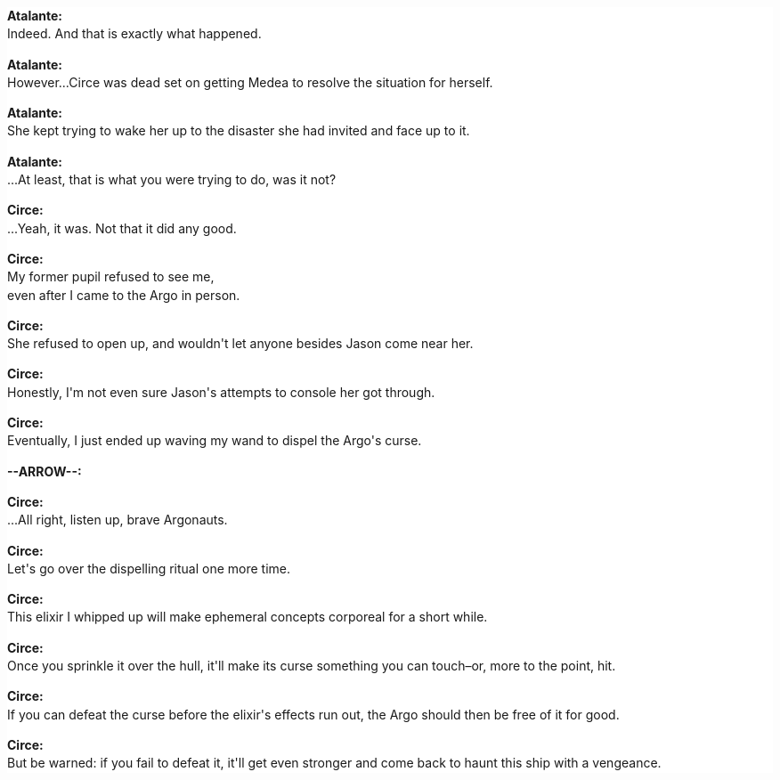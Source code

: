**Atalante:**   
Indeed. And that is exactly what happened.  
  
   
**Atalante:**   
However...Circe was dead set on getting Medea to resolve the situation for herself.  
  
   
**Atalante:**   
She kept trying to wake her up to the disaster she had invited and face up to it.  
  
   
**Atalante:**   
...At least, that is what you were trying to do, was it not?  
  
   
**Circe:**   
...Yeah, it was. Not that it did any good.  
  
   
**Circe:**   
My former pupil refused to see me,  
even after I came to the Argo in person.  
  
   
**Circe:**   
She refused to open up, and wouldn't let anyone besides Jason come near her.  
  
   
**Circe:**   
Honestly, I'm not even sure Jason's attempts to console her got through.  
  
   
**Circe:**   
Eventually, I just ended up waving my wand to dispel the Argo's curse.  
  
  
**--ARROW--:**  
  
**Circe:**   
...All right, listen up, brave Argonauts.  
  
   
**Circe:**   
Let's go over the dispelling ritual one more time.  
  
   
**Circe:**   
This elixir I whipped up will make ephemeral concepts corporeal for a short while.  
  
   
**Circe:**   
Once you sprinkle it over the hull, it'll make its curse something you can touch&ndash;or, more to the point, hit.  
  
   
**Circe:**   
If you can defeat the curse before the elixir's effects run out, the Argo should then be free of it for good.  
  
   
**Circe:**   
But be warned: if you fail to defeat it, it'll get even stronger and come back to haunt this ship with a vengeance.  
  